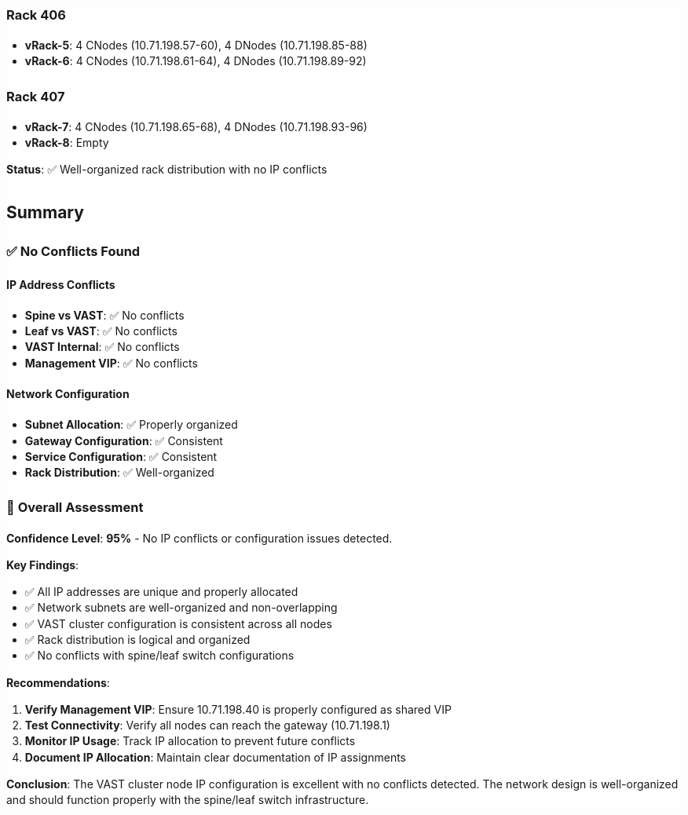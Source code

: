 ### Rack 406
- **vRack-5**: 4 CNodes (10.71.198.57-60), 4 DNodes (10.71.198.85-88)
- **vRack-6**: 4 CNodes (10.71.198.61-64), 4 DNodes (10.71.198.89-92)

### Rack 407
- **vRack-7**: 4 CNodes (10.71.198.65-68), 4 DNodes (10.71.198.93-96)
- **vRack-8**: Empty

**Status**: ✅ Well-organized rack distribution with no IP conflicts

## Summary

### ✅ **No Conflicts Found**

#### IP Address Conflicts
- **Spine vs VAST**: ✅ No conflicts
- **Leaf vs VAST**: ✅ No conflicts
- **VAST Internal**: ✅ No conflicts
- **Management VIP**: ✅ No conflicts

#### Network Configuration
- **Subnet Allocation**: ✅ Properly organized
- **Gateway Configuration**: ✅ Consistent
- **Service Configuration**: ✅ Consistent
- **Rack Distribution**: ✅ Well-organized

### 🎯 **Overall Assessment**

**Confidence Level**: **95%** - No IP conflicts or configuration issues detected.

**Key Findings**:
- ✅ All IP addresses are unique and properly allocated
- ✅ Network subnets are well-organized and non-overlapping
- ✅ VAST cluster configuration is consistent across all nodes
- ✅ Rack distribution is logical and organized
- ✅ No conflicts with spine/leaf switch configurations

**Recommendations**:
1. **Verify Management VIP**: Ensure 10.71.198.40 is properly configured as shared VIP
2. **Test Connectivity**: Verify all nodes can reach the gateway (10.71.198.1)
3. **Monitor IP Usage**: Track IP allocation to prevent future conflicts
4. **Document IP Allocation**: Maintain clear documentation of IP assignments

**Conclusion**: The VAST cluster node IP configuration is excellent with no conflicts detected. The network design is well-organized and should function properly with the spine/leaf switch infrastructure.
